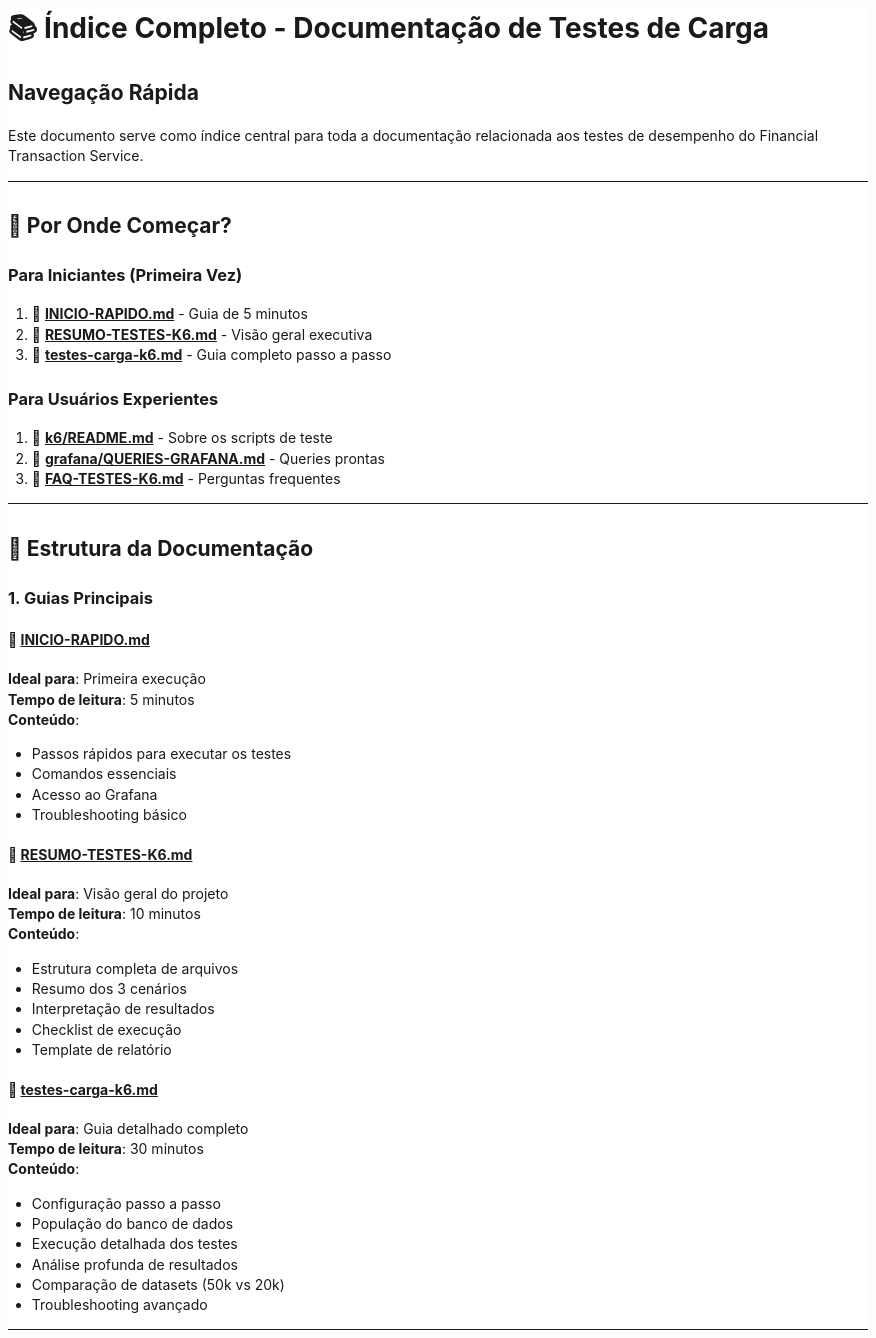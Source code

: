 # 📚 Índice Completo - Documentação de Testes de Carga

## Navegação Rápida

Este documento serve como índice central para toda a documentação relacionada aos testes de desempenho do Financial Transaction Service.

---

## 🚀 Por Onde Começar?

### Para Iniciantes (Primeira Vez)
1. 📖 **[INICIO-RAPIDO.md](../INICIO-RAPIDO.md)** - Guia de 5 minutos
2. 📖 **[RESUMO-TESTES-K6.md](../RESUMO-TESTES-K6.md)** - Visão geral executiva
3. 📖 **[testes-carga-k6.md](./testes-carga-k6.md)** - Guia completo passo a passo

### Para Usuários Experientes
1. 📖 **[k6/README.md](../k6/README.md)** - Sobre os scripts de teste
2. 📖 **[grafana/QUERIES-GRAFANA.md](../grafana/QUERIES-GRAFANA.md)** - Queries prontas
3. 📖 **[FAQ-TESTES-K6.md](../FAQ-TESTES-K6.md)** - Perguntas frequentes

---

## 📂 Estrutura da Documentação

### 1. Guias Principais

#### 📘 [INICIO-RAPIDO.md](../INICIO-RAPIDO.md)
**Ideal para**: Primeira execução  
**Tempo de leitura**: 5 minutos  
**Conteúdo**:
- Passos rápidos para executar os testes
- Comandos essenciais
- Acesso ao Grafana
- Troubleshooting básico

#### 📗 [RESUMO-TESTES-K6.md](../RESUMO-TESTES-K6.md)
**Ideal para**: Visão geral do projeto  
**Tempo de leitura**: 10 minutos  
**Conteúdo**:
- Estrutura completa de arquivos
- Resumo dos 3 cenários
- Interpretação de resultados
- Checklist de execução
- Template de relatório

#### 📕 [testes-carga-k6.md](./testes-carga-k6.md)
**Ideal para**: Guia detalhado completo  
**Tempo de leitura**: 30 minutos  
**Conteúdo**:
- Configuração passo a passo
- População do banco de dados
- Execução detalhada dos testes
- Análise profunda de resultados
- Comparação de datasets (50k vs 20k)
- Troubleshooting avançado

---
